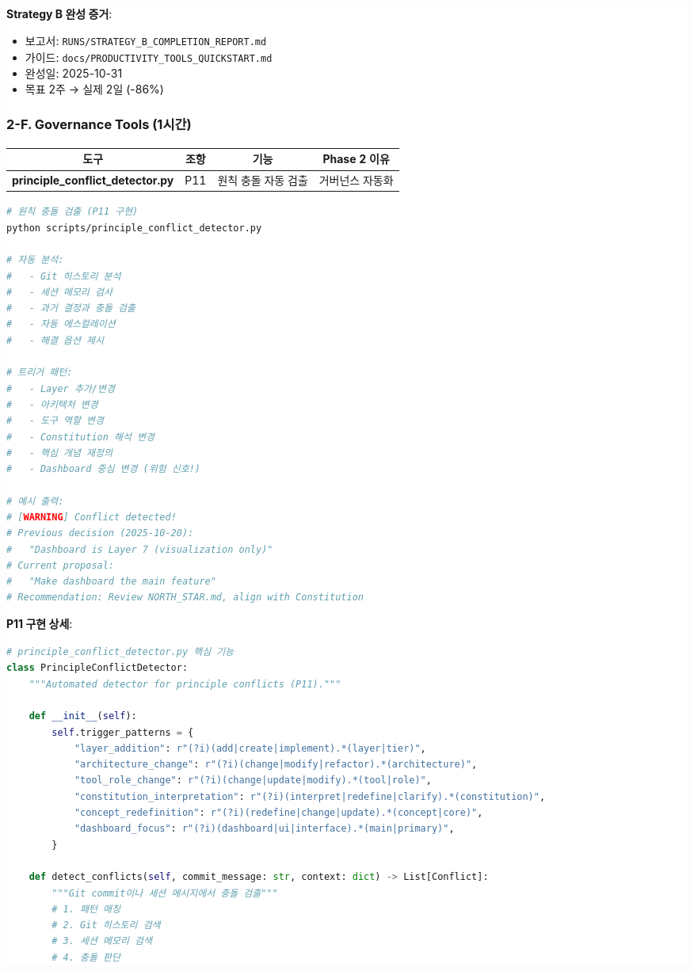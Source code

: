```bash
```

**Strategy B 완성 증거**:
- 보고서: `RUNS/STRATEGY_B_COMPLETION_REPORT.md`
- 가이드: `docs/PRODUCTIVITY_TOOLS_QUICKSTART.md`
- 완성일: 2025-10-31
- 목표 2주 → 실제 2일 (-86%)

### 2-F. Governance Tools (1시간)

| 도구 | 조항 | 기능 | Phase 2 이유 |
|-----|------|------|-------------|
| **principle_conflict_detector.py** | P11 | 원칙 충돌 자동 검출 | 거버넌스 자동화 |

```bash
# 원칙 충돌 검출 (P11 구현)
python scripts/principle_conflict_detector.py

# 자동 분석:
#   - Git 히스토리 분석
#   - 세션 메모리 검사
#   - 과거 결정과 충돌 검출
#   - 자동 에스컬레이션
#   - 해결 옵션 제시

# 트리거 패턴:
#   - Layer 추가/변경
#   - 아키텍처 변경
#   - 도구 역할 변경
#   - Constitution 해석 변경
#   - 핵심 개념 재정의
#   - Dashboard 중심 변경 (위험 신호!)

# 예시 출력:
# [WARNING] Conflict detected!
# Previous decision (2025-10-20):
#   "Dashboard is Layer 7 (visualization only)"
# Current proposal:
#   "Make dashboard the main feature"
# Recommendation: Review NORTH_STAR.md, align with Constitution
```

**P11 구현 상세**:
```python
# principle_conflict_detector.py 핵심 기능
class PrincipleConflictDetector:
    """Automated detector for principle conflicts (P11)."""

    def __init__(self):
        self.trigger_patterns = {
            "layer_addition": r"(?i)(add|create|implement).*(layer|tier)",
            "architecture_change": r"(?i)(change|modify|refactor).*(architecture)",
            "tool_role_change": r"(?i)(change|update|modify).*(tool|role)",
            "constitution_interpretation": r"(?i)(interpret|redefine|clarify).*(constitution)",
            "concept_redefinition": r"(?i)(redefine|change|update).*(concept|core)",
            "dashboard_focus": r"(?i)(dashboard|ui|interface).*(main|primary)",
        }

    def detect_conflicts(self, commit_message: str, context: dict) -> List[Conflict]:
        """Git commit이나 세션 메시지에서 충돌 검출"""
        # 1. 패턴 매칭
        # 2. Git 히스토리 검색
        # 3. 세션 메모리 검색
        # 4. 충돌 판단
```
